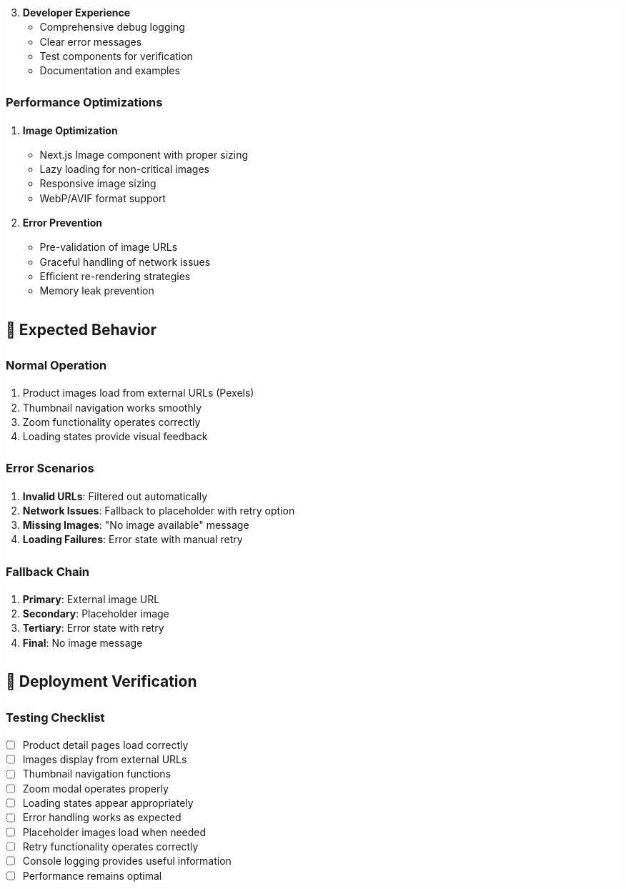 3. **Developer Experience**
   - Comprehensive debug logging
   - Clear error messages
   - Test components for verification
   - Documentation and examples

### **Performance Optimizations**

1. **Image Optimization**
   - Next.js Image component with proper sizing
   - Lazy loading for non-critical images
   - Responsive image sizing
   - WebP/AVIF format support

2. **Error Prevention**
   - Pre-validation of image URLs
   - Graceful handling of network issues
   - Efficient re-rendering strategies
   - Memory leak prevention

## 🎯 **Expected Behavior**

### **Normal Operation**
1. Product images load from external URLs (Pexels)
2. Thumbnail navigation works smoothly
3. Zoom functionality operates correctly
4. Loading states provide visual feedback

### **Error Scenarios**
1. **Invalid URLs**: Filtered out automatically
2. **Network Issues**: Fallback to placeholder with retry option
3. **Missing Images**: "No image available" message
4. **Loading Failures**: Error state with manual retry

### **Fallback Chain**
1. **Primary**: External image URL
2. **Secondary**: Placeholder image
3. **Tertiary**: Error state with retry
4. **Final**: No image message

## 🚀 **Deployment Verification**

### **Testing Checklist**

- [ ] Product detail pages load correctly
- [ ] Images display from external URLs
- [ ] Thumbnail navigation functions
- [ ] Zoom modal operates properly
- [ ] Loading states appear appropriately
- [ ] Error handling works as expected
- [ ] Placeholder images load when needed
- [ ] Retry functionality operates correctly
- [ ] Console logging provides useful information
- [ ] Performance remains optimal
